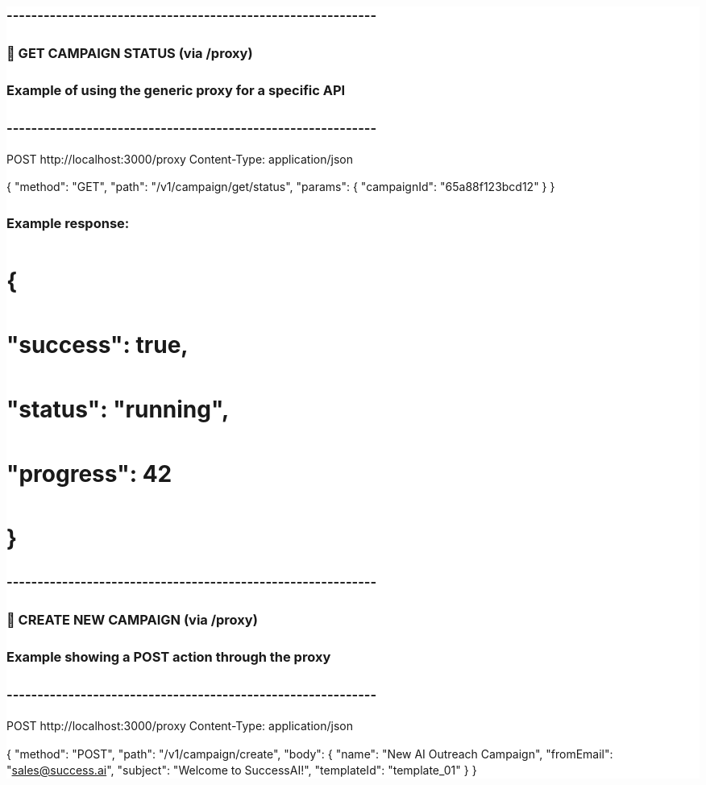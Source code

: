 
### ------------------------------------------------------------
### 🔹 GET CAMPAIGN STATUS (via /proxy)
### Example of using the generic proxy for a specific API
### ------------------------------------------------------------
POST http://localhost:3000/proxy
Content-Type: application/json

{
  "method": "GET",
  "path": "/v1/campaign/get/status",
  "params": { "campaignId": "65a88f123bcd12" }
}

### Example response:
# {
#   "success": true,
#   "status": "running",
#   "progress": 42
# }


### ------------------------------------------------------------
### 🔹 CREATE NEW CAMPAIGN (via /proxy)
### Example showing a POST action through the proxy
### ------------------------------------------------------------
POST http://localhost:3000/proxy
Content-Type: application/json

{
  "method": "POST",
  "path": "/v1/campaign/create",
  "body": {
    "name": "New AI Outreach Campaign",
    "fromEmail": "sales@success.ai",
    "subject": "Welcome to SuccessAI!",
    "templateId": "template_01"
  }
}
